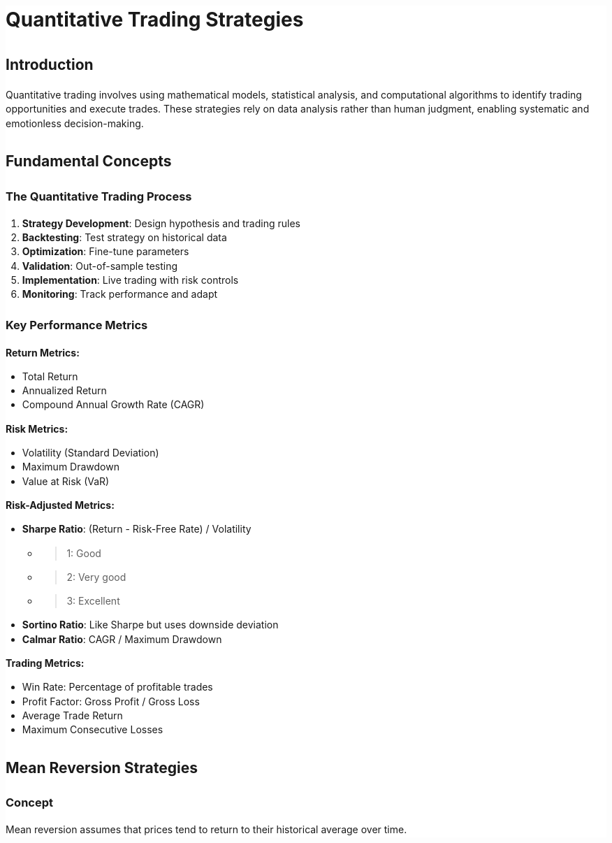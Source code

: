 # Quantitative Trading Strategies

## Introduction

Quantitative trading involves using mathematical models, statistical analysis, and computational algorithms to identify trading opportunities and execute trades. These strategies rely on data analysis rather than human judgment, enabling systematic and emotionless decision-making.

## Fundamental Concepts

### The Quantitative Trading Process

1. **Strategy Development**: Design hypothesis and trading rules
2. **Backtesting**: Test strategy on historical data
3. **Optimization**: Fine-tune parameters
4. **Validation**: Out-of-sample testing
5. **Implementation**: Live trading with risk controls
6. **Monitoring**: Track performance and adapt

### Key Performance Metrics

**Return Metrics:**
- Total Return
- Annualized Return
- Compound Annual Growth Rate (CAGR)

**Risk Metrics:**
- Volatility (Standard Deviation)
- Maximum Drawdown
- Value at Risk (VaR)

**Risk-Adjusted Metrics:**
- **Sharpe Ratio**: (Return - Risk-Free Rate) / Volatility
  - > 1: Good
  - > 2: Very good
  - > 3: Excellent
- **Sortino Ratio**: Like Sharpe but uses downside deviation
- **Calmar Ratio**: CAGR / Maximum Drawdown

**Trading Metrics:**
- Win Rate: Percentage of profitable trades
- Profit Factor: Gross Profit / Gross Loss
- Average Trade Return
- Maximum Consecutive Losses

## Mean Reversion Strategies

### Concept

Mean reversion assumes that prices tend to return to their historical average over time.
